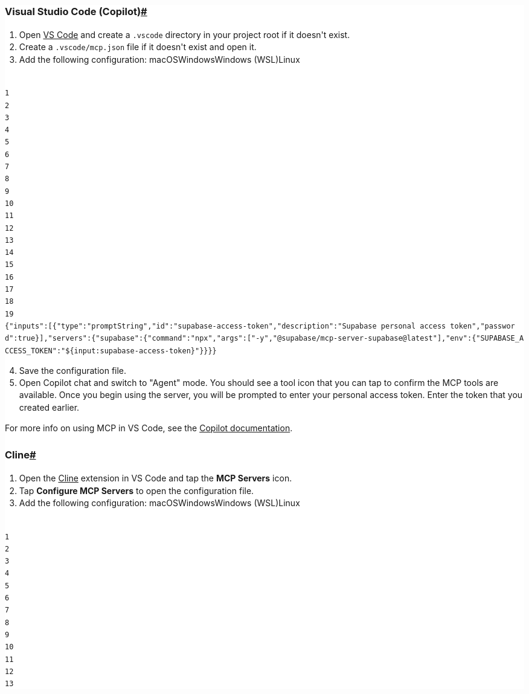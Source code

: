 
### Visual Studio Code (Copilot)[#](https://supabase.com/docs/guides/getting-started/mcp#visual-studio-code-copilot)
  1. Open [VS Code](https://code.visualstudio.com/) and create a `.vscode` directory in your project root if it doesn't exist.
  2. Create a `.vscode/mcp.json` file if it doesn't exist and open it.
  3. Add the following configuration:
macOSWindowsWindows (WSL)Linux
```

1
2
3
4
5
6
7
8
9
10
11
12
13
14
15
16
17
18
19
{"inputs":[{"type":"promptString","id":"supabase-access-token","description":"Supabase personal access token","password":true}],"servers":{"supabase":{"command":"npx","args":["-y","@supabase/mcp-server-supabase@latest"],"env":{"SUPABASE_ACCESS_TOKEN":"${input:supabase-access-token}"}}}}

```

  4. Save the configuration file.
  5. Open Copilot chat and switch to "Agent" mode. You should see a tool icon that you can tap to confirm the MCP tools are available. Once you begin using the server, you will be prompted to enter your personal access token. Enter the token that you created earlier.


For more info on using MCP in VS Code, see the [Copilot documentation](https://code.visualstudio.com/docs/copilot/chat/mcp-servers).
### Cline[#](https://supabase.com/docs/guides/getting-started/mcp#cline)
  1. Open the [Cline](https://github.com/cline/cline) extension in VS Code and tap the **MCP Servers** icon.
  2. Tap **Configure MCP Servers** to open the configuration file.
  3. Add the following configuration:
macOSWindowsWindows (WSL)Linux
```

1
2
3
4
5
6
7
8
9
10
11
12
13
```